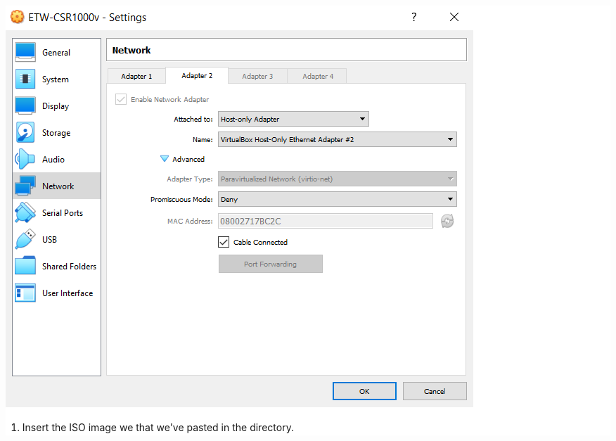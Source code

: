 ![Adapter 2 - Host](img/lab4/Adapter-2-Host-Only.PNG)

1. Insert the ISO image we that we've pasted in the directory.
